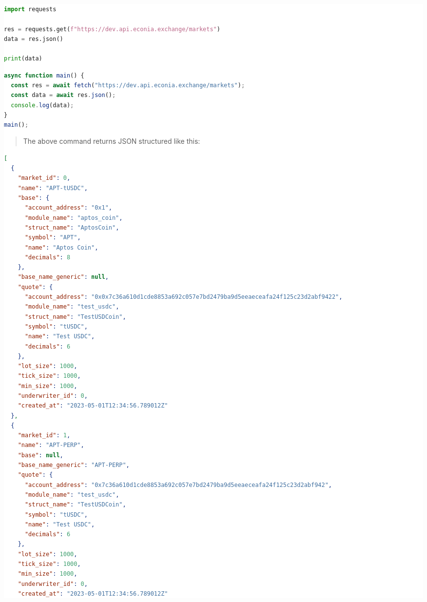 ```python
import requests

res = requests.get(f"https://dev.api.econia.exchange/markets")
data = res.json()

print(data)
```

```javascript
async function main() {
  const res = await fetch("https://dev.api.econia.exchange/markets");
  const data = await res.json();
  console.log(data);
}
main();
```

> The above command returns JSON structured like this:

```json
[
  {
    "market_id": 0,
    "name": "APT-tUSDC",
    "base": {
      "account_address": "0x1",
      "module_name": "aptos_coin",
      "struct_name": "AptosCoin",
      "symbol": "APT",
      "name": "Aptos Coin",
      "decimals": 8
    },
    "base_name_generic": null,
    "quote": {
      "account_address": "0x0x7c36a610d1cde8853a692c057e7bd2479ba9d5eeaeceafa24f125c23d2abf9422",
      "module_name": "test_usdc",
      "struct_name": "TestUSDCoin",
      "symbol": "tUSDC",
      "name": "Test USDC",
      "decimals": 6
    },
    "lot_size": 1000,
    "tick_size": 1000,
    "min_size": 1000,
    "underwriter_id": 0,
    "created_at": "2023-05-01T12:34:56.789012Z"
  },
  {
    "market_id": 1,
    "name": "APT-PERP",
    "base": null,
    "base_name_generic": "APT-PERP",
    "quote": {
      "account_address": "0x7c36a610d1cde8853a692c057e7bd2479ba9d5eeaeceafa24f125c23d2abf942",
      "module_name": "test_usdc",
      "struct_name": "TestUSDCoin",
      "symbol": "tUSDC",
      "name": "Test USDC",
      "decimals": 6
    },
    "lot_size": 1000,
    "tick_size": 1000,
    "min_size": 1000,
    "underwriter_id": 0,
    "created_at": "2023-05-01T12:34:56.789012Z"
```
